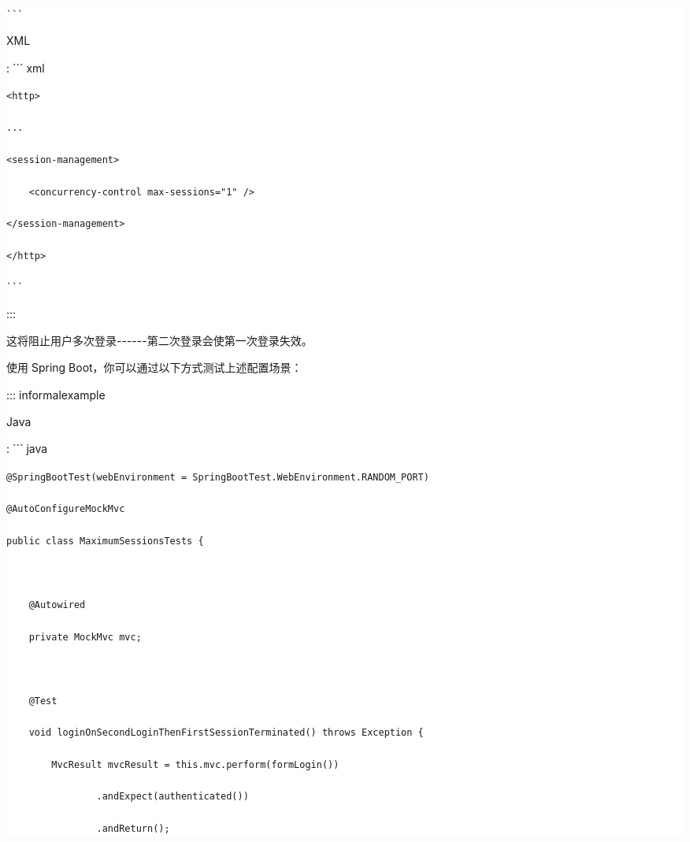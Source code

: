     ```



XML



:   ``` xml

    <http>

    ...

    <session-management>

        <concurrency-control max-sessions="1" />

    </session-management>

    </http>

    ```

:::



这将阻止用户多次登录------第二次登录会使第一次登录失效。



使用 Spring Boot，你可以通过以下方式测试上述配置场景：



::: informalexample



Java



:   ``` java

    @SpringBootTest(webEnvironment = SpringBootTest.WebEnvironment.RANDOM_PORT)

    @AutoConfigureMockMvc

    public class MaximumSessionsTests {



        @Autowired

        private MockMvc mvc;



        @Test

        void loginOnSecondLoginThenFirstSessionTerminated() throws Exception {

            MvcResult mvcResult = this.mvc.perform(formLogin())

                    .andExpect(authenticated())

                    .andReturn();

